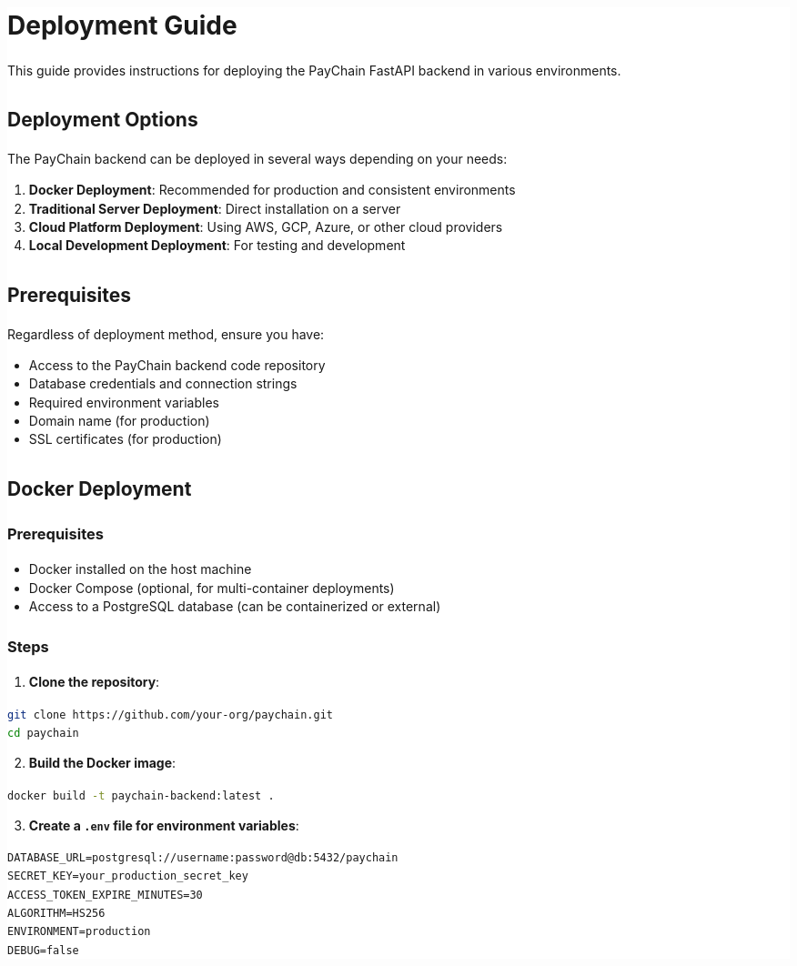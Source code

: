 # Deployment Guide

This guide provides instructions for deploying the PayChain FastAPI backend in various environments.

## Deployment Options

The PayChain backend can be deployed in several ways depending on your needs:

1. **Docker Deployment**: Recommended for production and consistent environments
2. **Traditional Server Deployment**: Direct installation on a server
3. **Cloud Platform Deployment**: Using AWS, GCP, Azure, or other cloud providers
4. **Local Development Deployment**: For testing and development

## Prerequisites

Regardless of deployment method, ensure you have:

- Access to the PayChain backend code repository
- Database credentials and connection strings
- Required environment variables
- Domain name (for production)
- SSL certificates (for production)

## Docker Deployment

### Prerequisites

- Docker installed on the host machine
- Docker Compose (optional, for multi-container deployments)
- Access to a PostgreSQL database (can be containerized or external)

### Steps

1. **Clone the repository**:

```bash
git clone https://github.com/your-org/paychain.git
cd paychain
```

2. **Build the Docker image**:

```bash
docker build -t paychain-backend:latest .
```

3. **Create a `.env` file for environment variables**:

```
DATABASE_URL=postgresql://username:password@db:5432/paychain
SECRET_KEY=your_production_secret_key
ACCESS_TOKEN_EXPIRE_MINUTES=30
ALGORITHM=HS256
ENVIRONMENT=production
DEBUG=false
```
